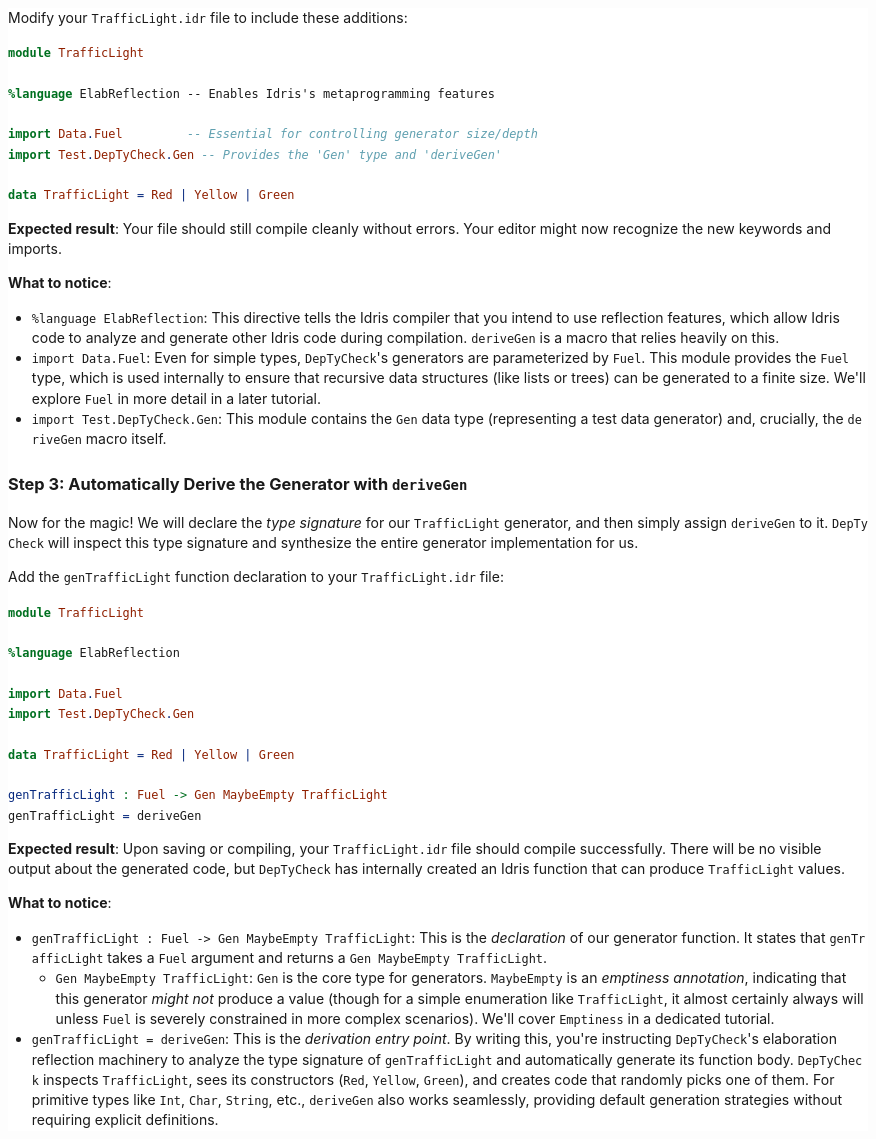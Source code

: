 Modify your `TrafficLight.idr` file to include these additions:

```idris
module TrafficLight

%language ElabReflection -- Enables Idris's metaprogramming features

import Data.Fuel         -- Essential for controlling generator size/depth
import Test.DepTyCheck.Gen -- Provides the 'Gen' type and 'deriveGen'

data TrafficLight = Red | Yellow | Green
```

**Expected result**: Your file should still compile cleanly without errors. Your editor might now recognize the new keywords and imports.

**What to notice**: 
- `%language ElabReflection`: This directive tells the Idris compiler that you intend to use reflection features, which allow Idris code to analyze and generate other Idris code during compilation. `deriveGen` is a macro that relies heavily on this.
- `import Data.Fuel`: Even for simple types, `DepTyCheck`'s generators are parameterized by `Fuel`. This module provides the `Fuel` type, which is used internally to ensure that recursive data structures (like lists or trees) can be generated to a finite size. We'll explore `Fuel` in more detail in a later tutorial.
- `import Test.DepTyCheck.Gen`: This module contains the `Gen` data type (representing a test data generator) and, crucially, the `deriveGen` macro itself.

### Step 3: Automatically Derive the Generator with `deriveGen`
Now for the magic! We will declare the *type signature* for our `TrafficLight` generator, and then simply assign `deriveGen` to it. `DepTyCheck` will inspect this type signature and synthesize the entire generator implementation for us.

Add the `genTrafficLight` function declaration to your `TrafficLight.idr` file:

```idris
module TrafficLight

%language ElabReflection

import Data.Fuel
import Test.DepTyCheck.Gen

data TrafficLight = Red | Yellow | Green

genTrafficLight : Fuel -> Gen MaybeEmpty TrafficLight
genTrafficLight = deriveGen
```

**Expected result**: Upon saving or compiling, your `TrafficLight.idr` file should compile successfully. There will be no visible output about the generated code, but `DepTyCheck` has internally created an Idris function that can produce `TrafficLight` values.

**What to notice**: 
- `genTrafficLight : Fuel -> Gen MaybeEmpty TrafficLight`: This is the *declaration* of our generator function. It states that `genTrafficLight` takes a `Fuel` argument and returns a `Gen MaybeEmpty TrafficLight`. 
  - `Gen MaybeEmpty TrafficLight`: `Gen` is the core type for generators. `MaybeEmpty` is an *emptiness annotation*, indicating that this generator *might not* produce a value (though for a simple enumeration like `TrafficLight`, it almost certainly always will unless `Fuel` is severely constrained in more complex scenarios). We'll cover `Emptiness` in a dedicated tutorial.
- `genTrafficLight = deriveGen`: This is the *derivation entry point*. By writing this, you're instructing `DepTyCheck`'s elaboration reflection machinery to analyze the type signature of `genTrafficLight` and automatically generate its function body. `DepTyCheck` inspects `TrafficLight`, sees its constructors (`Red`, `Yellow`, `Green`), and creates code that randomly picks one of them. For primitive types like `Int`, `Char`, `String`, etc., `deriveGen` also works seamlessly, providing default generation strategies without requiring explicit definitions.
